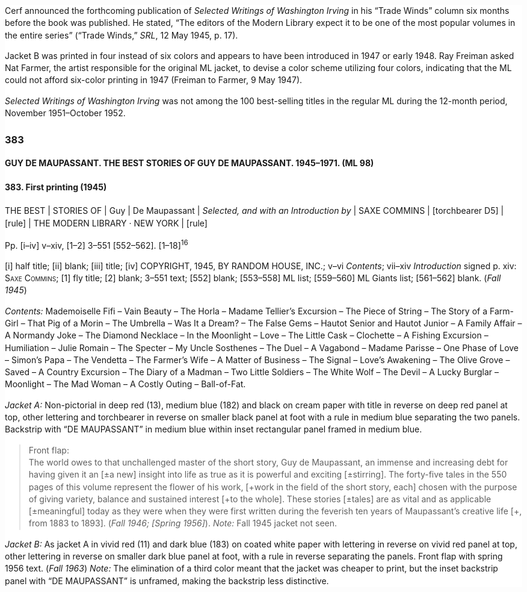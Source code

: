 Cerf announced the forthcoming publication of *Selected Writings of Washington Irving* in his “Trade Winds” column six months before the book was published. He stated, “The editors of the Modern Library expect it to be one of the most popular volumes in the entire series” (“Trade Winds,” *SRL*, 12 May 1945, p. 17). 

Jacket B was printed in four instead of six colors and appears to have been introduced in 1947 or early 1948. Ray Freiman asked Nat Farmer, the artist responsible for the original ML jacket, to devise a color scheme utilizing four colors, indicating that the ML could not afford six-color printing in 1947 (Freiman to Farmer, 9 May 1947). 

*Selected Writings of Washington Irving* was not among the 100 best-selling titles in the regular ML during the 12-month period, November 1951–October 1952. 

### 383 

**GUY DE MAUPASSANT. THE BEST STORIES OF GUY DE MAUPASSANT. 1945–1971. (ML 98)** 

#### 383. First printing (1945) 

THE BEST | STORIES OF | Guy | De Maupassant | *Selected, and with an Introduction by* | SAXE COMMINS | [torchbearer D5] | [rule] | THE MODERN LIBRARY · NEW YORK | [rule] 

Pp. [i–iv] v–xiv, [1–2] 3–551 [552–562]. [1–18]<sup>16</sup> 

[i] half title; [ii] blank; [iii] title; [iv] COPYRIGHT, 1945, BY RANDOM HOUSE, INC.; v–vi *Contents*; vii–xiv *Introduction* signed p. xiv: <span class="smallcaps">Saxe Commins</span>; [1] fly title; [2] blank; 3–551 text; [552] blank; [553–558] ML list; [559–560] ML Giants list; [561–562] blank. (*Fall 1945*) 

*Contents:* Mademoiselle Fifi – Vain Beauty – The Horla – Madame Tellier’s Excursion – The Piece of String – The Story of a Farm-Girl – That Pig of a Morin – The Umbrella – Was It a Dream? – The False Gems – Hautot Senior and Hautot Junior – A Family Affair – A Normandy Joke – The Diamond Necklace – In the Moonlight – Love – The Little Cask – Clochette – A Fishing Excursion – Humiliation – Julie Romain – The Specter – My Uncle Sosthenes – The Duel – A Vagabond – Madame Parisse – One Phase of Love – Simon’s Papa – The Vendetta – The Farmer’s Wife – A Matter of Business – The Signal – Love’s Awakening – The Olive Grove – Saved – A Country Excursion – The Diary of a Madman – Two Little Soldiers – The White Wolf – The Devil – A Lucky Burglar – Moonlight – The Mad Woman – A Costly Outing – Ball-of-Fat. 

*Jacket A:* Non-pictorial in deep red (13), medium blue (182) and black on cream paper with title in reverse on deep red panel at top, other lettering and torchbearer in reverse on smaller black panel at foot with a rule in medium blue separating the two panels. Backstrip with “DE MAUPASSANT” in medium blue within inset rectangular panel framed in medium blue. 

> Front flap:<br> The world owes to that unchallenged master of the short story, Guy de Maupassant, an immense and increasing debt for having given it an [±a new] insight into life as true as it is powerful and exciting [±stirring]. The forty-five tales in the 550 pages of this volume represent the flower of his work, [+work in the field of the short story, each] chosen with the purpose of giving variety, balance and sustained interest [+to the whole]. These stories [±tales] are as vital and as applicable [±meaningful] today as they were when they were first written during the feverish ten years of Maupassant’s creative life [+, from 1883 to 1893]. (*Fall 1946; [Spring 1956]*). *Note:* Fall 1945 jacket not seen. 

*Jacket B:* As jacket A in vivid red (11) and dark blue (183) on coated white paper with lettering in reverse on vivid red panel at top, other lettering in reverse on smaller dark blue panel at foot, with a rule in reverse separating the panels. Front flap with spring 1956 text. (*Fall 1963*) *Note:* The elimination of a third color meant that the jacket was cheaper to print, but the inset backstrip panel with “DE MAUPASSANT” is unframed, making the backstrip less distinctive. 
